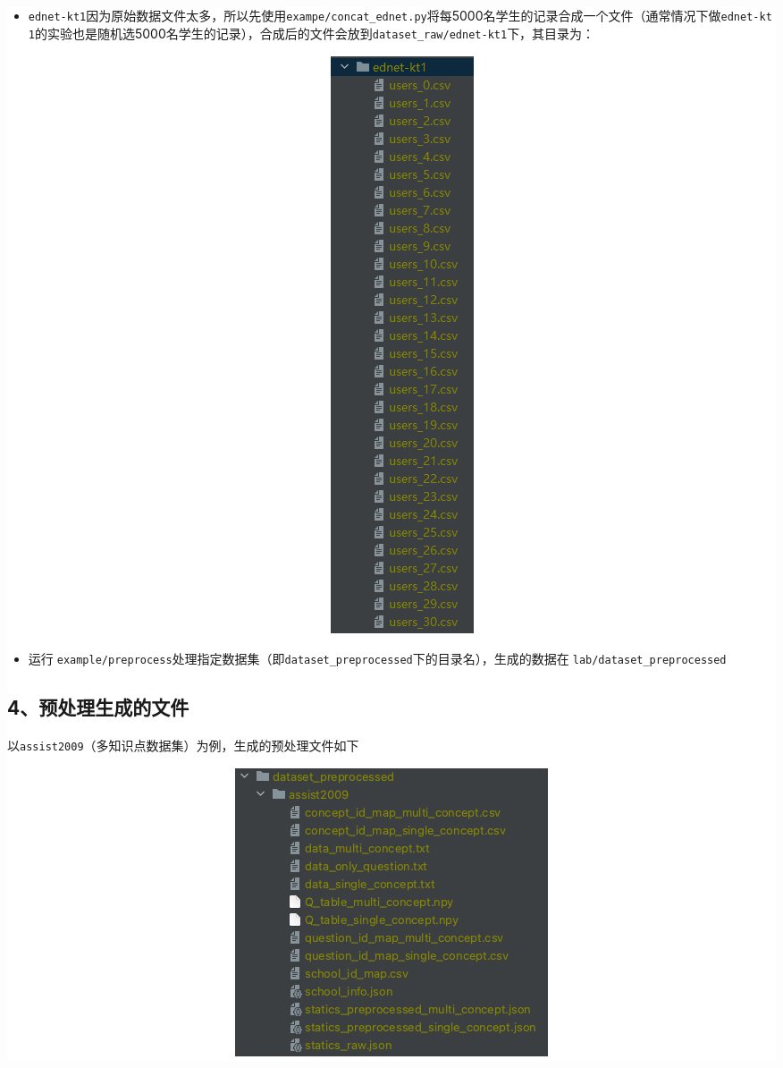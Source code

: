 - `ednet-kt1`因为原始数据文件太多，所以先使用`exampe/concat_ednet.py`将每5000名学生的记录合成一个文件（通常情况下做`ednet-kt1`的实验也是随机选5000名学生的记录），合成后的文件会放到`dataset_raw/ednet-kt1`下，其目录为：

  <div align=center><img src="../resources/ednet-kt1_raw_dir.png" /></div>

- 运行 `example/preprocess`处理指定数据集（即`dataset_preprocessed`下的目录名），生成的数据在 `lab/dataset_preprocessed`

## 4、预处理生成的文件

以`assist2009`（多知识点数据集）为例，生成的预处理文件如下

<div align=center><img src="../resources/assist2009_preprocessed_dir.png" /></div>
